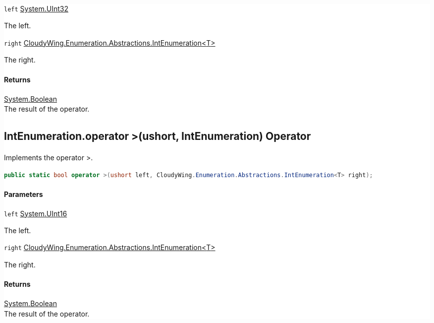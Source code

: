 <a name='CloudyWing.Enumeration.Abstractions.IntEnumeration_T_.op_GreaterThan(uint,CloudyWing.Enumeration.Abstractions.IntEnumeration_T_).left'></a>

`left` [System.UInt32](https://docs.microsoft.com/en-us/dotnet/api/System.UInt32 'System.UInt32')

The left.

<a name='CloudyWing.Enumeration.Abstractions.IntEnumeration_T_.op_GreaterThan(uint,CloudyWing.Enumeration.Abstractions.IntEnumeration_T_).right'></a>

`right` [CloudyWing.Enumeration.Abstractions.IntEnumeration&lt;](CloudyWing.Enumeration.Abstractions.IntEnumeration_T_.md 'CloudyWing.Enumeration.Abstractions.IntEnumeration<T>')[T](CloudyWing.Enumeration.Abstractions.IntEnumeration_T_.md#CloudyWing.Enumeration.Abstractions.IntEnumeration_T_.T 'CloudyWing.Enumeration.Abstractions.IntEnumeration<T>.T')[&gt;](CloudyWing.Enumeration.Abstractions.IntEnumeration_T_.md 'CloudyWing.Enumeration.Abstractions.IntEnumeration<T>')

The right.

#### Returns
[System.Boolean](https://docs.microsoft.com/en-us/dotnet/api/System.Boolean 'System.Boolean')  
The result of the operator.

<a name='CloudyWing.Enumeration.Abstractions.IntEnumeration_T_.op_GreaterThan(ushort,CloudyWing.Enumeration.Abstractions.IntEnumeration_T_)'></a>

## IntEnumeration<T>.operator >(ushort, IntEnumeration<T>) Operator

Implements the operator >.

```csharp
public static bool operator >(ushort left, CloudyWing.Enumeration.Abstractions.IntEnumeration<T> right);
```
#### Parameters

<a name='CloudyWing.Enumeration.Abstractions.IntEnumeration_T_.op_GreaterThan(ushort,CloudyWing.Enumeration.Abstractions.IntEnumeration_T_).left'></a>

`left` [System.UInt16](https://docs.microsoft.com/en-us/dotnet/api/System.UInt16 'System.UInt16')

The left.

<a name='CloudyWing.Enumeration.Abstractions.IntEnumeration_T_.op_GreaterThan(ushort,CloudyWing.Enumeration.Abstractions.IntEnumeration_T_).right'></a>

`right` [CloudyWing.Enumeration.Abstractions.IntEnumeration&lt;](CloudyWing.Enumeration.Abstractions.IntEnumeration_T_.md 'CloudyWing.Enumeration.Abstractions.IntEnumeration<T>')[T](CloudyWing.Enumeration.Abstractions.IntEnumeration_T_.md#CloudyWing.Enumeration.Abstractions.IntEnumeration_T_.T 'CloudyWing.Enumeration.Abstractions.IntEnumeration<T>.T')[&gt;](CloudyWing.Enumeration.Abstractions.IntEnumeration_T_.md 'CloudyWing.Enumeration.Abstractions.IntEnumeration<T>')

The right.

#### Returns
[System.Boolean](https://docs.microsoft.com/en-us/dotnet/api/System.Boolean 'System.Boolean')  
The result of the operator.
